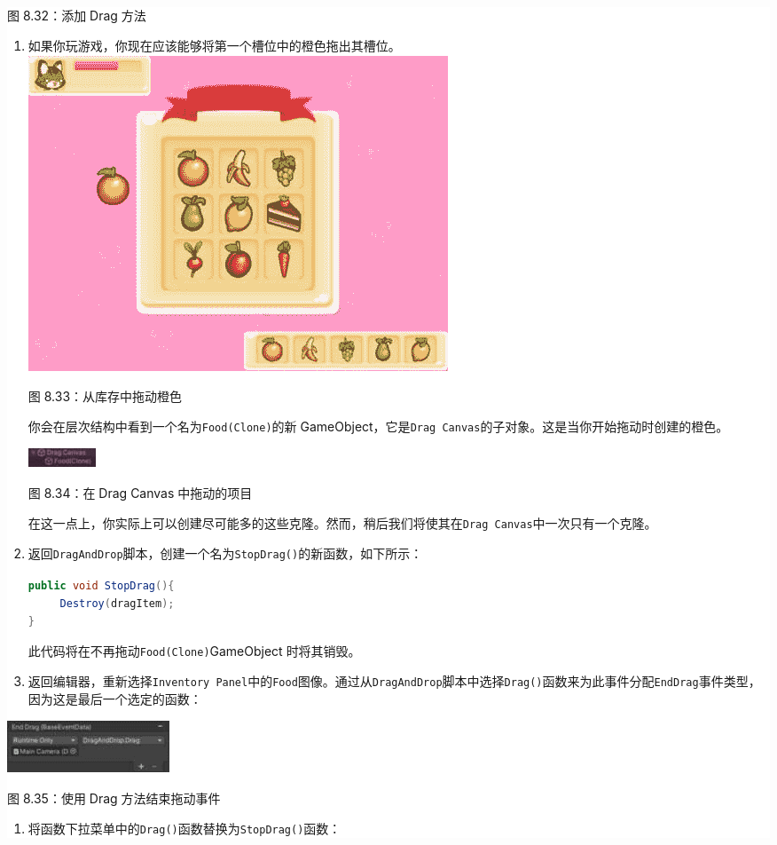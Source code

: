 图 8.32：添加 Drag 方法

1.  如果你玩游戏，你现在应该能够将第一个槽位中的橙色拖出其槽位。![图 8.33：从库存中拖动橙色](img/B18327_08_33.jpg)

    图 8.33：从库存中拖动橙色

    你会在层次结构中看到一个名为`Food(Clone)`的新 GameObject，它是`Drag Canvas`的子对象。这是当你开始拖动时创建的橙色。

    ![图 8.34：在 Drag Canvas 中拖动的项目](img/B18327_08_34.jpg)

    图 8.34：在 Drag Canvas 中拖动的项目

    在这一点上，你实际上可以创建尽可能多的这些克隆。然而，稍后我们将使其在`Drag Canvas`中一次只有一个克隆。

1.  返回`DragAndDrop`脚本，创建一个名为`StopDrag()`的新函数，如下所示：

    ```cs
    public void StopDrag(){
         Destroy(dragItem);
    }
    ```

    此代码将在不再拖动`Food(Clone)`GameObject 时将其销毁。

1.  返回编辑器，重新选择`Inventory Panel`中的`Food`图像。通过从`DragAndDrop`脚本中选择`Drag()`函数来为此事件分配`EndDrag`事件类型，因为这是最后一个选定的函数：

![图 8.35：使用 Drag 方法结束拖动事件](img/B18327_08_35.jpg)

图 8.35：使用 Drag 方法结束拖动事件

1.  将函数下拉菜单中的`Drag()`函数替换为`StopDrag()`函数：
